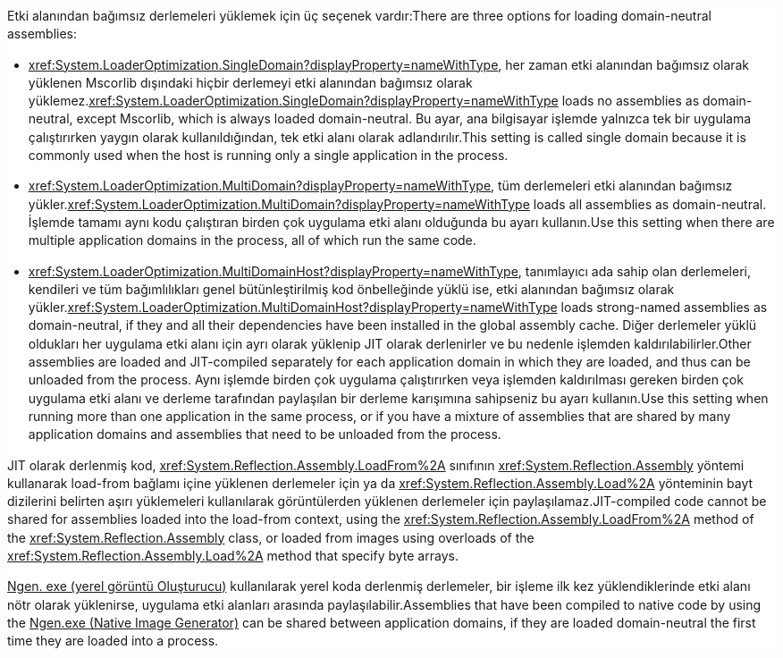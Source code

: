  <span data-ttu-id="4ae6e-158">Etki alanından bağımsız derlemeleri yüklemek için üç seçenek vardır:</span><span class="sxs-lookup"><span data-stu-id="4ae6e-158">There are three options for loading domain-neutral assemblies:</span></span>  
  
- <span data-ttu-id="4ae6e-159"><xref:System.LoaderOptimization.SingleDomain?displayProperty=nameWithType>, her zaman etki alanından bağımsız olarak yüklenen Mscorlib dışındaki hiçbir derlemeyi etki alanından bağımsız olarak yüklemez.</span><span class="sxs-lookup"><span data-stu-id="4ae6e-159"><xref:System.LoaderOptimization.SingleDomain?displayProperty=nameWithType> loads no assemblies as domain-neutral, except Mscorlib, which is always loaded domain-neutral.</span></span> <span data-ttu-id="4ae6e-160">Bu ayar, ana bilgisayar işlemde yalnızca tek bir uygulama çalıştırırken yaygın olarak kullanıldığından, tek etki alanı olarak adlandırılır.</span><span class="sxs-lookup"><span data-stu-id="4ae6e-160">This setting is called single domain because it is commonly used when the host is running only a single application in the process.</span></span>

- <span data-ttu-id="4ae6e-161"><xref:System.LoaderOptimization.MultiDomain?displayProperty=nameWithType>, tüm derlemeleri etki alanından bağımsız yükler.</span><span class="sxs-lookup"><span data-stu-id="4ae6e-161"><xref:System.LoaderOptimization.MultiDomain?displayProperty=nameWithType> loads all assemblies as domain-neutral.</span></span> <span data-ttu-id="4ae6e-162">İşlemde tamamı aynı kodu çalıştıran birden çok uygulama etki alanı olduğunda bu ayarı kullanın.</span><span class="sxs-lookup"><span data-stu-id="4ae6e-162">Use this setting when there are multiple application domains in the process, all of which run the same code.</span></span>

- <span data-ttu-id="4ae6e-163"><xref:System.LoaderOptimization.MultiDomainHost?displayProperty=nameWithType>, tanımlayıcı ada sahip olan derlemeleri, kendileri ve tüm bağımlılıkları genel bütünleştirilmiş kod önbelleğinde yüklü ise, etki alanından bağımsız olarak yükler.</span><span class="sxs-lookup"><span data-stu-id="4ae6e-163"><xref:System.LoaderOptimization.MultiDomainHost?displayProperty=nameWithType> loads strong-named assemblies as domain-neutral, if they and all their dependencies have been installed in the global assembly cache.</span></span> <span data-ttu-id="4ae6e-164">Diğer derlemeler yüklü oldukları her uygulama etki alanı için ayrı olarak yüklenip JIT olarak derlenirler ve bu nedenle işlemden kaldırılabilirler.</span><span class="sxs-lookup"><span data-stu-id="4ae6e-164">Other assemblies are loaded and JIT-compiled separately for each application domain in which they are loaded, and thus can be unloaded from the process.</span></span> <span data-ttu-id="4ae6e-165">Aynı işlemde birden çok uygulama çalıştırırken veya işlemden kaldırılması gereken birden çok uygulama etki alanı ve derleme tarafından paylaşılan bir derleme karışımına sahipseniz bu ayarı kullanın.</span><span class="sxs-lookup"><span data-stu-id="4ae6e-165">Use this setting when running more than one application in the same process, or if you have a mixture of assemblies that are shared by many application domains and assemblies that need to be unloaded from the process.</span></span>
  
 <span data-ttu-id="4ae6e-166">JIT olarak derlenmiş kod, <xref:System.Reflection.Assembly.LoadFrom%2A> sınıfının <xref:System.Reflection.Assembly> yöntemi kullanarak load-from bağlamı içine yüklenen derlemeler için ya da <xref:System.Reflection.Assembly.Load%2A> yönteminin bayt dizilerini belirten aşırı yüklemeleri kullanılarak görüntülerden yüklenen derlemeler için paylaşılamaz.</span><span class="sxs-lookup"><span data-stu-id="4ae6e-166">JIT-compiled code cannot be shared for assemblies loaded into the load-from context, using the <xref:System.Reflection.Assembly.LoadFrom%2A> method of the <xref:System.Reflection.Assembly> class, or loaded from images using overloads of the <xref:System.Reflection.Assembly.Load%2A> method that specify byte arrays.</span></span>  
  
 <span data-ttu-id="4ae6e-167">[Ngen. exe (yerel görüntü Oluşturucu)](../tools/ngen-exe-native-image-generator.md) kullanılarak yerel koda derlenmiş derlemeler, bir işleme ilk kez yüklendiklerinde etki alanı nötr olarak yüklenirse, uygulama etki alanları arasında paylaşılabilir.</span><span class="sxs-lookup"><span data-stu-id="4ae6e-167">Assemblies that have been compiled to native code by using the [Ngen.exe (Native Image Generator)](../tools/ngen-exe-native-image-generator.md) can be shared between application domains, if they are loaded domain-neutral the first time they are loaded into a process.</span></span>  
  